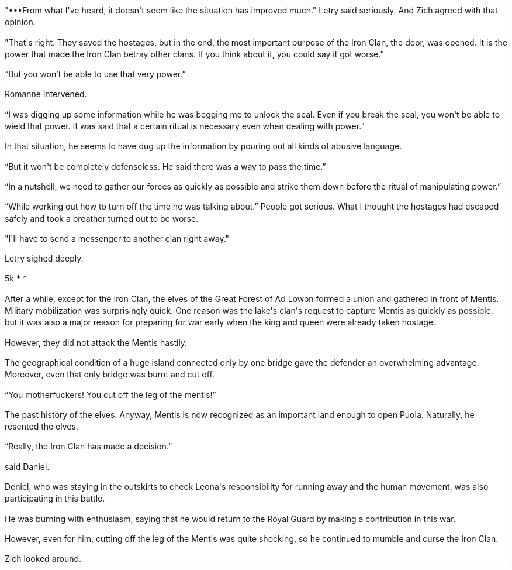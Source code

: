 "•••From what I've heard, it doesn't seem like the situation has improved much." Letry said seriously. And Zich agreed with that opinion.

"That's right. They saved the hostages, but in the end, the most important purpose of the Iron Clan, the door, was opened. It is the power that made the Iron Clan betray other clans. If you think about it, you could say it got worse.”

“But you won’t be able to use that very power.”

Romanne intervened.

“I was digging up some information while he was begging me to unlock the seal. Even if you break the seal, you won't be able to wield that power. It was said that a certain ritual is necessary even when dealing with power.”

In that situation, he seems to have dug up the information by pouring out all kinds of abusive language.

“But it won't be completely defenseless. He said there was a way to pass the time.”

“In a nutshell, we need to gather our forces as quickly as possible and strike them down before the ritual of manipulating power.”

“While working out how to turn off the time he was talking about.” People got serious. What I thought the hostages had escaped safely and took a breather turned out to be worse.

"I'll have to send a messenger to another clan right away."

Letry sighed deeply.

5k * *

After a while, except for the Iron Clan, the elves of the Great Forest of Ad Lowon formed a union and gathered in front of Mentis. Military mobilization was surprisingly quick. One reason was the lake's clan's request to capture Mentis as quickly as possible, but it was also a major reason for preparing for war early when the king and queen were already taken hostage.

However, they did not attack the Mentis hastily.

The geographical condition of a huge island connected only by one bridge gave the defender an overwhelming advantage. Moreover, even that only bridge was burnt and cut off.

“You motherfuckers! You cut off the leg of the mentis!”

The past history of the elves. Anyway, Mentis is now recognized as an important land enough to open Puola. Naturally, he resented the elves.

“Really, the Iron Clan has made a decision.”

said Daniel.

Deniel, who was staying in the outskirts to check Leona's responsibility for running away and the human movement, was also participating in this battle.

He was burning with enthusiasm, saying that he would return to the Royal Guard by making a contribution in this war.

However, even for him, cutting off the leg of the Mentis was quite shocking, so he continued to mumble and curse the Iron Clan.

Zich looked around.
